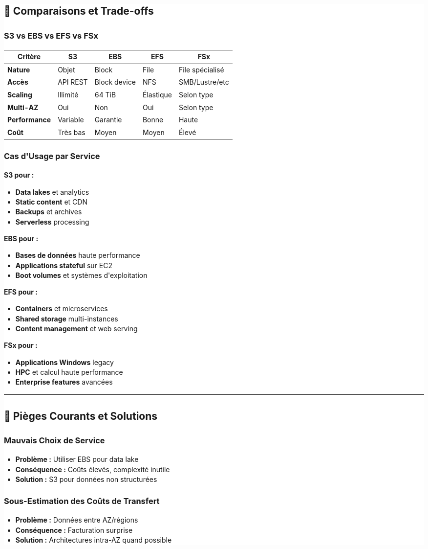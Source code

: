 
## 🔄 **Comparaisons et Trade-offs**

### **S3 vs EBS vs EFS vs FSx**

| Critère | S3 | EBS | EFS | FSx |
|---------|----|-----|-----|-----|
| **Nature** | Objet | Block | File | File spécialisé |
| **Accès** | API REST | Block device | NFS | SMB/Lustre/etc |
| **Scaling** | Illimité | 64 TiB | Élastique | Selon type |
| **Multi-AZ** | Oui | Non | Oui | Selon type |
| **Performance** | Variable | Garantie | Bonne | Haute |
| **Coût** | Très bas | Moyen | Moyen | Élevé |

### **Cas d'Usage par Service**

**S3 pour :**
- **Data lakes** et analytics
- **Static content** et CDN
- **Backups** et archives
- **Serverless** processing

**EBS pour :**
- **Bases de données** haute performance
- **Applications stateful** sur EC2
- **Boot volumes** et systèmes d'exploitation

**EFS pour :**
- **Containers** et microservices
- **Shared storage** multi-instances
- **Content management** et web serving

**FSx pour :**
- **Applications Windows** legacy
- **HPC** et calcul haute performance
- **Enterprise features** avancées

---

## 🚨 **Pièges Courants et Solutions**

### **Mauvais Choix de Service**
- **Problème :** Utiliser EBS pour data lake
- **Conséquence :** Coûts élevés, complexité inutile
- **Solution :** S3 pour données non structurées

### **Sous-Estimation des Coûts de Transfert**
- **Problème :** Données entre AZ/régions
- **Conséquence :** Facturation surprise
- **Solution :** Architectures intra-AZ quand possible
